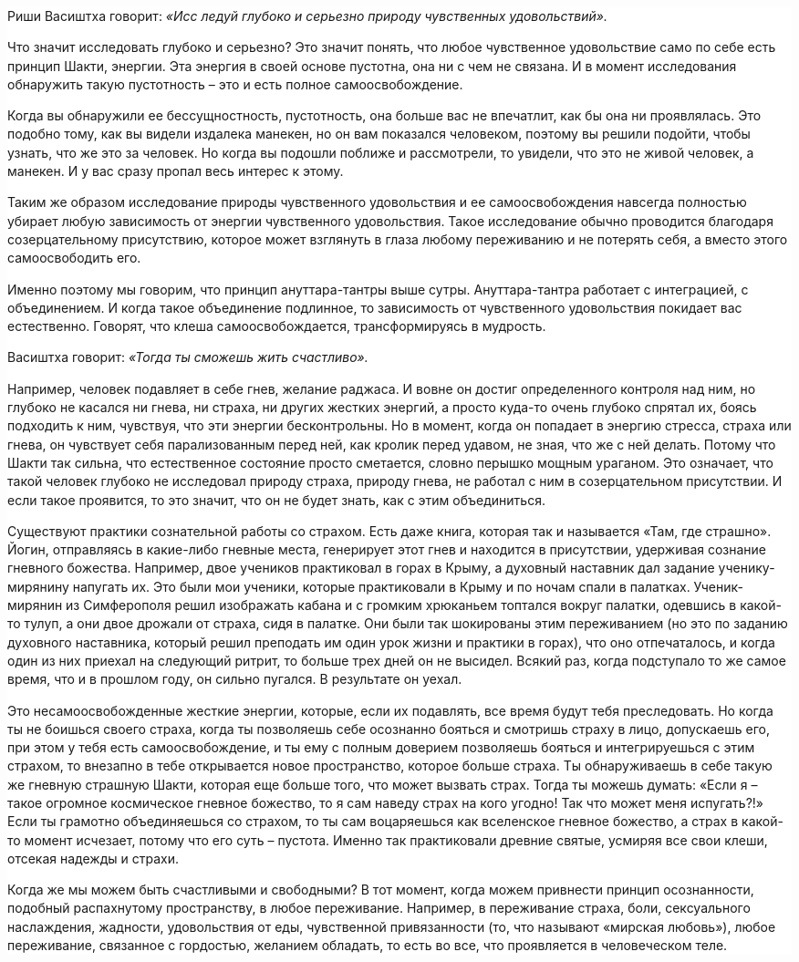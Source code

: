   
 Риши Васиштха говорит: _«Исс_ _ледуй глубоко и серьезно природу чувственных удовольствий»._ 

 Что значит исследовать глубоко и серьезно? Это значит понять, что любое чувственное удовольствие само по себе есть принцип Шакти, энергии. Эта энергия в своей основе пустотна, она ни с чем не связана. И в момент исследования обнаружить такую пустотность – это и есть полное самоосвобождение.

 Когда вы обнаружили ее бессущностность, пустотность, она больше вас не впечатлит, как бы она ни проявлялась. Это подобно тому, как вы видели издалека манекен, но он вам показался человеком, поэтому вы решили подойти, чтобы узнать, что же это за человек. Но когда вы подошли поближе и рассмотрели, то увидели, что это не живой человек, а манекен. И у вас сразу пропал весь интерес к этому.

 Таким же образом исследование природы чувственного удовольствия и ее самоосвобождения навсегда полностью убирает любую зависимость от энергии чувственного удовольствия. Такое исследование обычно проводится благодаря созерцательному присутствию, которое может взглянуть в глаза любому переживанию и не потерять себя, а вместо этого самоосвободить его.

 Именно поэтому мы говорим, что принцип ануттара-тантры выше сутры. Ануттара-тантра работает с интеграцией, с объединением. И когда такое объединение подлинное, то зависимость от чувственного удовольствия покидает вас естественно. Говорят, что клеша самоосвобождается, трансформируясь в мудрость.

  
 Васиштха говорит: _«Тогда ты сможешь жить счастливо»._ 

 Например, человек подавляет в себе гнев, желание раджаса. И вовне он достиг определенного контроля над ним, но глубоко не касался ни гнева, ни страха, ни других жестких энергий, а просто куда-то очень глубоко спрятал их, боясь подходить к ним, чувствуя, что эти энергии бесконтрольны. Но в момент, когда он попадает в энергию стресса, страха или гнева, он чувствует себя парализованным перед ней, как кролик перед удавом, не зная, что же с ней делать. Потому что Шакти так сильна, что естественное состояние просто сметается, словно перышко мощным ураганом. Это означает, что такой человек глубоко не исследовал природу страха, природу гнева, не работал с ним в созерцательном присутствии. И если такое проявится, то это значит, что он не будет знать, как с этим объединиться.

 Существуют практики сознательной работы со страхом. Есть даже книга, которая так и называется «Там, где страшно». Йогин, отправляясь в какие-либо гневные места, генерирует этот гнев и находится в присутствии, удерживая сознание гневного божества. Например, двое учеников практиковал в горах в Крыму, а духовный наставник дал задание ученику-мирянину напугать их. Это были мои ученики, которые практиковали в Крыму и по ночам спали в палатках. Ученик-мирянин из Симферополя решил изображать кабана и с громким хрюканьем топтался вокруг палатки, одевшись в какой-то тулуп, а они двое дрожали от страха, сидя в палатке. Они были так шокированы этим переживанием (но это по заданию духовного наставника, который решил преподать им один урок жизни и практики в горах), что оно отпечаталось, и когда один из них приехал на следующий ритрит, то больше трех дней он не высидел. Всякий раз, когда подступало то же самое время, что и в прошлом году, он сильно пугался. В результате он уехал.

 Это несамоосвобожденные жесткие энергии, которые, если их подавлять, все время будут тебя преследовать. Но когда ты не боишься своего страха, когда ты позволяешь себе осознанно бояться и смотришь страху в лицо, допускаешь его, при этом у тебя есть самоосвобождение, и ты ему с полным доверием позволяешь бояться и интегрируешься с этим страхом, то внезапно в тебе открывается новое пространство, которое больше страха. Ты обнаруживаешь в себе такую же гневную страшную Шакти, которая еще больше того, что может вызвать страх. Тогда ты можешь думать: «Если я – такое огромное космическое гневное божество, то я сам наведу страх на кого угодно! Так что может меня испугать?!» Если ты грамотно объединяешься со страхом, то ты сам воцаряешься как вселенское гневное божество, а страх в какой-то момент исчезает, потому что его суть – пустота. Именно так практиковали древние святые, усмиряя все свои клеши, отсекая надежды и страхи.

 Когда же мы можем быть счастливыми и свободными? В тот момент, когда можем привнести принцип осознанности, подобный распахнутому пространству, в любое переживание. Например, в переживание страха, боли, сексуального наслаждения, жадности, удовольствия от еды, чувственной привязанности (то, что называют «мирская любовь»), любое переживание, связанное с гордостью, желанием обладать, то есть во все, что проявляется в человеческом теле.
